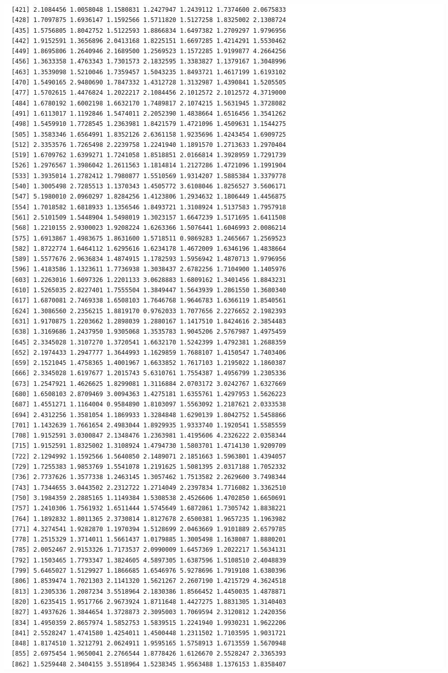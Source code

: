       [421] 2.1084456 1.0058048 1.1580831 1.2427947 1.2439112 1.7374600 2.0675833
      [428] 1.7097875 1.6936147 1.1592566 1.5711820 1.5127258 1.8325002 2.1308724
      [435] 1.5756805 1.8042752 1.5122593 1.8866834 1.6497382 1.2709297 1.9796956
      [442] 1.9152591 1.3656896 2.0413168 1.8225151 1.6697285 1.4214291 1.5530462
      [449] 1.8695806 1.2640946 2.1689500 1.2569523 1.1572285 1.9199877 4.2664256
      [456] 1.3633358 1.4763343 1.7301573 2.1832595 1.3383827 1.1379167 1.3048996
      [463] 1.3539098 1.5210046 1.7359457 1.5043235 1.8493721 1.4617199 1.6193102
      [470] 1.5490165 2.9480690 1.7847332 1.4312728 1.3132987 1.4390841 1.5205505
      [477] 1.5702615 1.4476824 1.2022217 2.1084456 2.1012572 2.1012572 4.3719000
      [484] 1.6780192 1.6002198 1.6632170 1.7489817 2.1074215 1.5631945 1.3728082
      [491] 1.6113017 1.1192846 1.5474011 2.2052390 1.4838664 1.6516456 1.3541262
      [498] 1.5459910 1.7728545 1.2363981 1.8421579 1.4721096 1.4509631 1.1544275
      [505] 1.3583346 1.6564991 1.8352126 2.6361158 1.9235696 1.4243454 1.6909725
      [512] 2.3353576 1.7265498 2.2239758 1.2241940 1.1891570 1.2713633 1.2970404
      [519] 1.6709762 1.6399271 1.7241058 1.8518851 2.0166814 1.3928959 1.7291739
      [526] 1.2976567 1.3986042 1.2611563 1.1814814 1.2127286 1.4721096 1.1991904
      [533] 1.3935014 1.2782412 1.7980877 1.5510569 1.9314207 1.5885384 1.3379778
      [540] 1.3005498 2.7285513 1.1370343 1.4505772 3.6108046 1.8256527 3.5606171
      [547] 5.1980010 2.0960297 1.8284256 1.4123806 1.2934632 1.1806449 1.4456875
      [554] 1.7018582 1.6818933 1.1356546 1.8493721 1.3108924 1.5137583 1.7957918
      [561] 2.5101509 1.5448904 1.5498019 1.3023157 1.6647239 1.5171695 1.6411508
      [568] 1.2210155 2.9300023 1.9208224 1.6263366 1.5076441 1.6046993 2.0086214
      [575] 1.6913867 1.4983675 1.8631600 1.5718511 0.9869283 1.2465667 1.2569523
      [582] 1.8722774 1.6464112 1.6295616 1.6234178 1.4672009 1.6346196 1.4838664
      [589] 1.5577676 2.9636834 1.4874915 1.1782593 1.5956942 1.4870713 1.9796956
      [596] 1.4183586 1.1323611 1.7736938 1.3038437 2.6782256 1.7104900 1.1405976
      [603] 1.2263016 1.6097326 1.2201133 3.0628883 1.6809162 1.3401456 1.8843231
      [610] 1.5265035 2.8227401 1.7555504 1.3849447 1.5643939 1.2861550 1.3680340
      [617] 1.6870081 2.7469338 1.6508103 1.7646768 1.9646783 1.6366119 1.8540561
      [624] 1.3086560 2.2356215 1.8819170 0.9762033 1.7077656 2.2276652 2.1982393
      [631] 1.9170875 1.2203662 1.2898039 1.2880167 1.1417510 1.8424616 2.3854483
      [638] 1.3169686 1.2437950 1.9305068 1.3535783 1.9045206 2.5767987 1.4975459
      [645] 2.3345028 1.3107270 1.3720541 1.6632170 1.5242399 1.4792381 1.2688359
      [652] 2.1974433 1.2947777 1.3644993 1.1629859 1.7688107 1.4150547 1.7403406
      [659] 2.1521045 1.4758365 1.4001967 1.6633852 1.7617103 1.2195022 1.1860387
      [666] 2.3345028 1.6197677 1.2015743 5.6310761 1.7554387 1.4956799 1.2305336
      [673] 1.2547921 1.4626625 1.8299081 1.3116884 2.0703172 3.0242767 1.6327669
      [680] 1.6508103 2.8709469 3.0094363 1.4275181 1.6355761 1.4297953 1.5626223
      [687] 1.4551271 1.1164004 0.9584890 1.8103097 1.5563092 1.2187621 2.0333538
      [694] 2.4312256 1.3581054 1.1869933 1.3284848 1.6290139 1.8042752 1.5458866
      [701] 1.1432639 1.7661654 2.4983044 1.8929935 1.9333740 1.1920541 1.5585559
      [708] 1.9152591 3.0300847 2.1348476 1.2363981 1.4195606 4.2326222 2.0358344
      [715] 1.9152591 1.8325002 1.3108924 1.4794730 1.5803701 1.4714130 1.9209709
      [722] 2.1294992 1.1592566 1.5640850 2.1489071 2.1851663 1.5963801 1.4394057
      [729] 1.7255383 1.9853769 1.5541078 1.2191625 1.5081395 2.0317188 1.7052332
      [736] 2.7737626 1.3577338 1.2463145 1.3057462 1.7513582 2.2629600 3.7498344
      [743] 1.7344655 3.0443502 2.2312722 1.2714049 2.2397834 1.7716082 1.3362510
      [750] 3.1984359 2.2885165 1.1149384 1.5308538 2.4526606 1.4702850 1.6650691
      [757] 1.2410306 1.7561932 1.6511444 1.5745649 1.6872861 1.7305742 1.8838221
      [764] 1.1892832 1.8011365 2.3730814 1.8127678 2.6500381 1.9657235 1.1963982
      [771] 4.3274541 1.9282870 1.1970394 1.5128699 2.0463669 1.9101889 2.6579785
      [778] 1.2515329 1.3714011 1.5661437 1.0179885 1.3005498 1.1638087 1.8880201
      [785] 2.0052467 2.9153326 1.7173537 2.0990009 1.6457369 1.2022217 1.5634131
      [792] 1.1503465 1.7793347 1.3824605 4.5897305 1.6387596 1.5108510 2.4048839
      [799] 5.6465027 1.5129927 1.1866685 1.6546976 5.9278696 1.7919108 1.6380396
      [806] 1.8539474 1.7021303 2.1141320 1.5621267 2.2607190 1.4215729 4.3624518
      [813] 1.2305336 1.2087234 3.5518964 2.1830386 1.8566452 1.4450035 1.4878871
      [820] 1.6235415 1.9517766 2.9673924 1.8711648 1.4427275 1.8831305 1.3140403
      [827] 1.4937626 1.3844654 1.3728873 2.3095003 1.7069594 2.3120812 1.2420356
      [834] 1.4950359 2.8657974 1.5852753 1.5839515 1.2241940 1.9930231 1.9622206
      [841] 2.5528247 1.4741580 1.4254011 1.4500448 1.2311502 1.7103595 1.9031721
      [848] 1.8174510 1.3212791 2.0624911 1.9595165 1.5758913 1.6713559 1.5670948
      [855] 2.6975454 1.9650041 2.2766544 1.8778426 1.6126670 2.5528247 2.3365393
      [862] 1.5259448 2.3404155 3.5518964 1.5238345 1.9563488 1.1376153 1.8358407